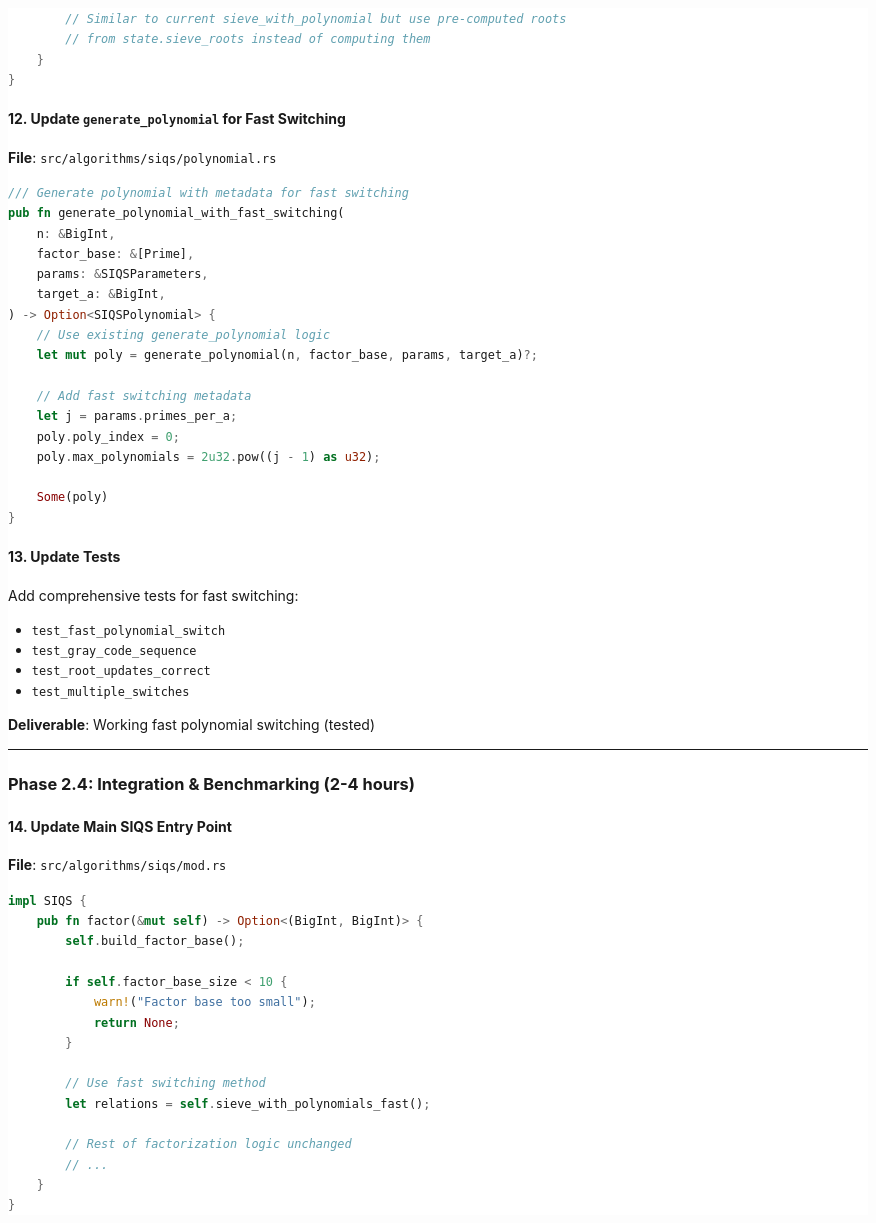 ```rust
        // Similar to current sieve_with_polynomial but use pre-computed roots
        // from state.sieve_roots instead of computing them
    }
}
```

#### 12. Update `generate_polynomial` for Fast Switching

**File**: `src/algorithms/siqs/polynomial.rs`

```rust
/// Generate polynomial with metadata for fast switching
pub fn generate_polynomial_with_fast_switching(
    n: &BigInt,
    factor_base: &[Prime],
    params: &SIQSParameters,
    target_a: &BigInt,
) -> Option<SIQSPolynomial> {
    // Use existing generate_polynomial logic
    let mut poly = generate_polynomial(n, factor_base, params, target_a)?;

    // Add fast switching metadata
    let j = params.primes_per_a;
    poly.poly_index = 0;
    poly.max_polynomials = 2u32.pow((j - 1) as u32);

    Some(poly)
}
```

#### 13. Update Tests

Add comprehensive tests for fast switching:
- `test_fast_polynomial_switch`
- `test_gray_code_sequence`
- `test_root_updates_correct`
- `test_multiple_switches`

**Deliverable**: Working fast polynomial switching (tested)

---

### Phase 2.4: Integration & Benchmarking (2-4 hours)

#### 14. Update Main SIQS Entry Point

**File**: `src/algorithms/siqs/mod.rs`

```rust
impl SIQS {
    pub fn factor(&mut self) -> Option<(BigInt, BigInt)> {
        self.build_factor_base();

        if self.factor_base_size < 10 {
            warn!("Factor base too small");
            return None;
        }

        // Use fast switching method
        let relations = self.sieve_with_polynomials_fast();

        // Rest of factorization logic unchanged
        // ...
    }
}
```
